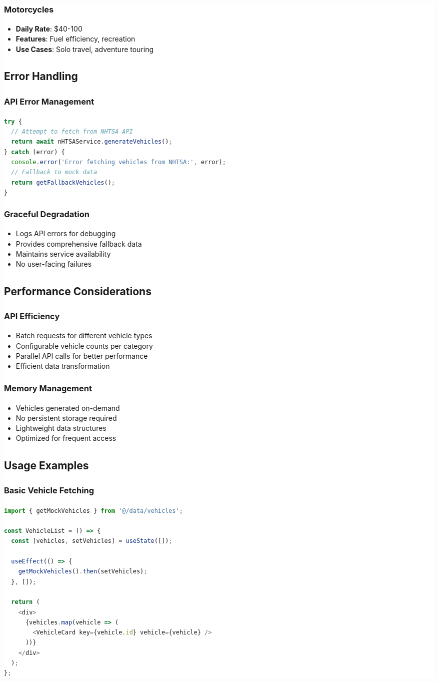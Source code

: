 ### Motorcycles
- **Daily Rate**: $40-100
- **Features**: Fuel efficiency, recreation
- **Use Cases**: Solo travel, adventure touring

## Error Handling

### API Error Management
```typescript
try {
  // Attempt to fetch from NHTSA API
  return await nHTSAService.generateVehicles();
} catch (error) {
  console.error('Error fetching vehicles from NHTSA:', error);
  // Fallback to mock data
  return getFallbackVehicles();
}
```

### Graceful Degradation
- Logs API errors for debugging
- Provides comprehensive fallback data
- Maintains service availability
- No user-facing failures

## Performance Considerations

### API Efficiency
- Batch requests for different vehicle types
- Configurable vehicle counts per category
- Parallel API calls for better performance
- Efficient data transformation

### Memory Management
- Vehicles generated on-demand
- No persistent storage required
- Lightweight data structures
- Optimized for frequent access

## Usage Examples

### Basic Vehicle Fetching
```typescript
import { getMockVehicles } from '@/data/vehicles';

const VehicleList = () => {
  const [vehicles, setVehicles] = useState([]);
  
  useEffect(() => {
    getMockVehicles().then(setVehicles);
  }, []);
  
  return (
    <div>
      {vehicles.map(vehicle => (
        <VehicleCard key={vehicle.id} vehicle={vehicle} />
      ))}
    </div>
  );
};
```